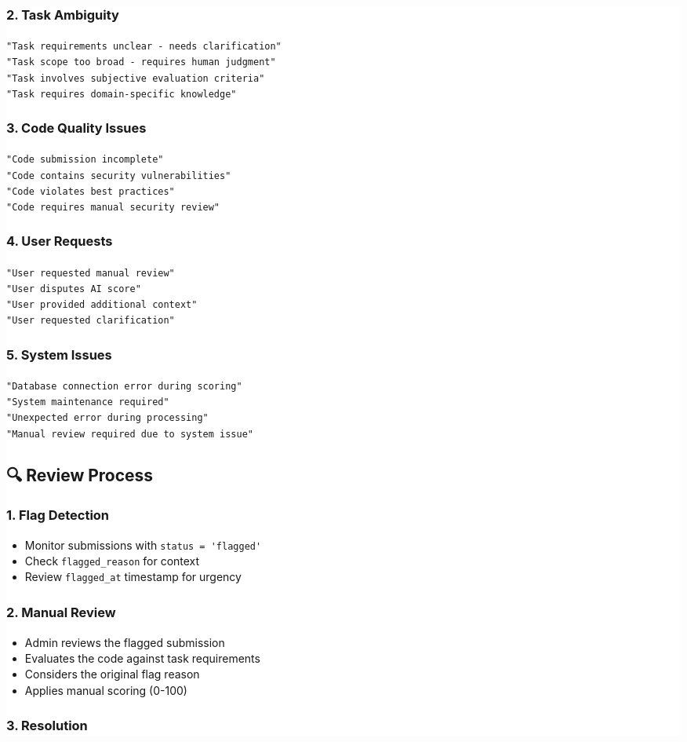 ### 2. Task Ambiguity

```
"Task requirements unclear - needs clarification"
"Task scope too broad - requires human judgment"
"Task involves subjective evaluation criteria"
"Task requires domain-specific knowledge"
```

### 3. Code Quality Issues

```
"Code submission incomplete"
"Code contains security vulnerabilities"
"Code violates best practices"
"Code requires manual security review"
```

### 4. User Requests

```
"User requested manual review"
"User disputes AI score"
"User provided additional context"
"User requested clarification"
```

### 5. System Issues

```
"Database connection error during scoring"
"System maintenance required"
"Unexpected error during processing"
"Manual review required due to system issue"
```

## 🔍 Review Process

### 1. Flag Detection

- Monitor submissions with `status = 'flagged'`
- Check `flagged_reason` for context
- Review `flagged_at` timestamp for urgency

### 2. Manual Review

- Admin reviews the flagged submission
- Evaluates the code against task requirements
- Considers the original flag reason
- Applies manual scoring (0-100)

### 3. Resolution

